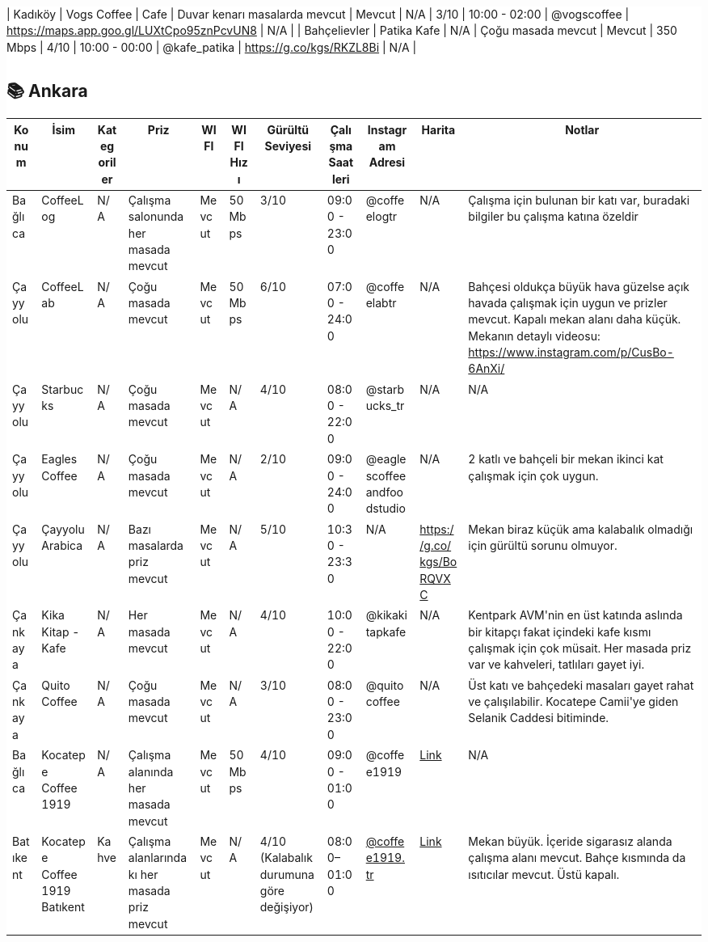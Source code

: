 | Kadıköy                 | Vogs Coffee                  | Cafe        | Duvar kenarı masalarda mevcut            | Mevcut | N/A                    | 3/10             | 10:00 - 02:00    | @vogscoffee            | <https://maps.app.goo.gl/LUXtCpo95znPcvUN8> | N/A    |
| Bahçelievler            | Patika Kafe                  | N/A         | Çoğu masada mevcut                       | Mevcut | 350 Mbps               | 4/10             | 10:00 - 00:00    | @kafe_patika           | <https://g.co/kgs/RKZL8Bi>                  | N/A    |

## 📚 Ankara

| Konum    | İsim                          | Kategoriler | Priz                                         | WIFI   | WIFI Hızı | Gürültü Seviyesi                          | Çalışma Saatleri | Instagram Adresi                                           | Harita                                            | Notlar                                                                                                                                                                                   |
| -------- | ----------------------------- | ----------- | -------------------------------------------- | ------ | --------- | ----------------------------------------- | ---------------- | ---------------------------------------------------------- | ------------------------------------------------- | ---------------------------------------------------------------------------------------------------------------------------------------------------------------------------------------- |
| Bağlıca  | CoffeeLog                     | N/A         | Çalışma salonunda her masada mevcut          | Mevcut | 50 Mbps   | 3/10                                      | 09:00 - 23:00    | @coffeelogtr                                               | N/A                                               | Çalışma için bulunan bir katı var, buradaki bilgiler bu çalışma katına özeldir                                                                                                           |
| Çayyolu  | CoffeeLab                     | N/A         | Çoğu masada mevcut                           | Mevcut | 50 Mbps   | 6/10                                      | 07:00 - 24:00    | @coffeelabtr                                               | N/A                                               | Bahçesi oldukça büyük hava güzelse açık havada çalışmak için uygun ve prizler mevcut. Kapalı mekan alanı daha küçük. Mekanın detaylı videosu: <https://www.instagram.com/p/CusBo-6AnXi/> |
| Çayyolu  | Starbucks                     | N/A         | Çoğu masada mevcut                           | Mevcut | N/A       | 4/10                                      | 08:00 - 22:00    | @starbucks_tr                                              | N/A                                               | N/A                                                                                                                                                                                      |
| Çayyolu  | Eagles Coffee                 | N/A         | Çoğu masada mevcut                           | Mevcut | N/A       | 2/10                                      | 09:00 - 24:00    | @eaglescoffeeandfoodstudio                                 | N/A                                               | 2 katlı ve bahçeli bir mekan ikinci kat çalışmak için çok uygun.  
| Çayyolu  | Çayyolu Arabica                 | N/A         | Bazı masalarda priz mevcut                  | Mevcut | N/A   | 5/10                                      | 10:30 - 23:30    | N/A                                              | <https://g.co/kgs/BoRQVXC>       | Mekan biraz küçük ama kalabalık olmadığı için gürültü sorunu olmuyor.                                                                                                                       |
| Çankaya  | Kika Kitap - Kafe             | N/A         | Her masada mevcut                            | Mevcut | N/A       | 4/10                                      | 10:00 - 22:00    | @kikakitapkafe                                             | N/A                                               | Kentpark AVM'nin en üst katında aslında bir kitapçı fakat içindeki kafe kısmı çalışmak için çok müsait. Her masada priz var ve kahveleri, tatlıları gayet iyi.                           |
| Çankaya  | Quito Coffee                  | N/A         | Çoğu masada mevcut                           | Mevcut | N/A       | 3/10                                      | 08:00 - 23:00    | @quitocoffee                                               | N/A                                               | Üst katı ve bahçedeki masaları gayet rahat ve çalışılabilir. Kocatepe Camii'ye giden Selanik Caddesi bitiminde.                                                                          |
| Bağlıca  | Kocatepe Coffee 1919          | N/A         | Çalışma alanında her masada mevcut           | Mevcut | 50Mbps    | 4/10                                      | 09:00 - 01:00    | @coffee1919                                                | [Link](https://maps.app.goo.gl/vZMGYyXvUp3BMCkt5) | N/A                                                                                                                                                                                      |
| Batıkent | Kocatepe Coffee 1919 Batıkent | Kahve       | Çalışma alanlarındakı her masada priz mevcut | Mevcut | N/A       | 4/10  (Kalabalık durumuna göre değişiyor) | 08:00–01:00      | [@coffee1919.tr](https://www.instagram.com/coffee1919.tr/) | [Link](https://maps.app.goo.gl/3dRXAZ5Jp64xddXx5) | Mekan büyük. İçeride sigarasız alanda çalışma alanı mevcut. Bahçe kısmında da ısıtıcılar mevcut. Üstü kapalı.                                                                            |